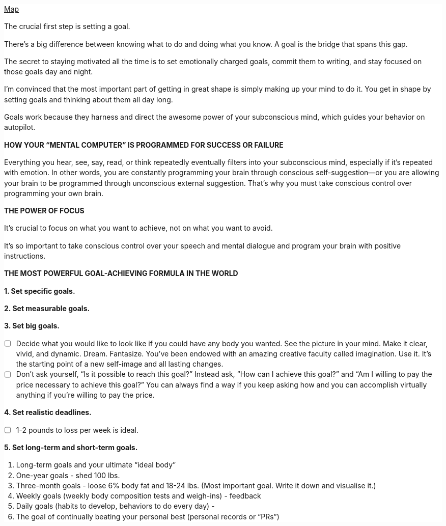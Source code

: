 [Map](http://maps.google.com/maps?z=6&q=14.674786,121.054976)

The crucial first step is setting a goal.

There’s a big difference between knowing what to do and doing what you know. A goal is the bridge that spans this gap.

The secret to staying motivated all the time is to set emotionally charged goals, commit them to writing, and stay focused on those goals day and night.

I’m convinced that the most important part of getting in great shape is simply making up your mind to do it. You get in shape by setting goals and thinking about them all day long.

Goals work because they harness and direct the awesome power of your subconscious mind, which guides your behavior on autopilot.

**HOW YOUR “MENTAL COMPUTER” IS PROGRAMMED FOR SUCCESS OR FAILURE**

Everything you hear, see, say, read, or think repeatedly eventually filters into your subconscious mind, especially if it’s repeated with emotion. In other words, you are constantly programming your brain through conscious self-suggestion—or you are allowing your brain to be programmed through unconscious external suggestion. That’s why you must take conscious control over programming your own brain.

**THE POWER OF FOCUS**

It’s crucial to focus on what you want to achieve, not on what you want to avoid.

It’s so important to take conscious control over your speech and mental dialogue and program your brain with positive instructions.

**THE MOST POWERFUL GOAL-ACHIEVING FORMULA IN THE WORLD**

**1. Set specific goals.**

**2. Set measurable goals.**

**3. Set big goals.**

- [ ] Decide what you would like to look like if you could have any body you wanted. See the picture in your mind. Make it clear, vivid, and dynamic. Dream. Fantasize. You’ve been endowed with an amazing creative faculty called imagination. Use it. It’s the starting point of a new self-image and all lasting changes.
- [ ] Don’t ask yourself, “Is it possible to reach this goal?” Instead ask, “How can I achieve this goal?” and “Am I willing to pay the price necessary to achieve this goal?” You can always find a way if you keep asking how and you can accomplish virtually anything if you’re willing to pay the price.

**4. Set realistic deadlines.**

- [ ] 1-2 pounds to loss per week is ideal.

**5. Set long-term and short-term goals.**

1. Long-term goals and your ultimate “ideal body”
2. One-year goals - shed 100 lbs.
3. Three-month goals - loose 6% body fat and 18-24 lbs. (Most important goal. Write it down and visualise it.)
4. Weekly goals (weekly body composition tests and weigh-ins) - feedback
5. Daily goals (habits to develop, behaviors to do every day) -
6. The goal of continually beating your personal best (personal records or “PRs”)
